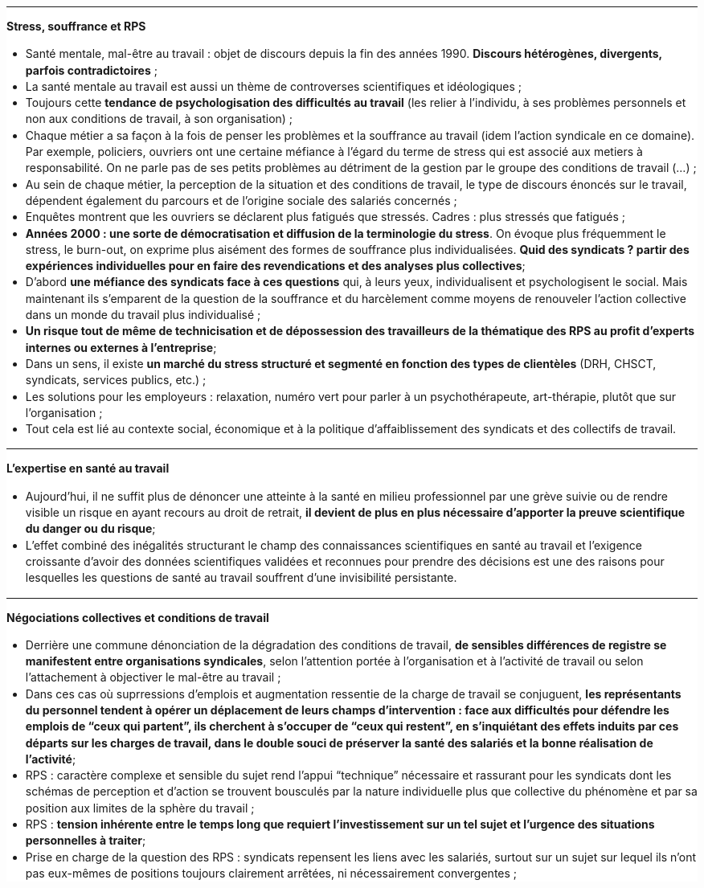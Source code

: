 ***

**Stress, souffrance et RPS**

*  Santé mentale, mal-être au travail : objet de discours depuis la fin des années 1990. **Discours hétérogènes, divergents, parfois contradictoires** ; 
* La santé mentale au travail est aussi un thème de controverses scientifiques et idéologiques ; 
* Toujours cette **tendance de psychologisation des difficultés au travail** (les relier à l’individu, à ses problèmes personnels et non aux conditions de travail, à son organisation) ; 
* Chaque métier a sa façon à la fois de penser les problèmes et la souffrance au travail (idem l’action syndicale en ce domaine). Par exemple, policiers, ouvriers ont une certaine méfiance à l’égard du terme de stress qui est associé aux metiers à responsabilité. On ne parle pas de ses petits problèmes au détriment de la gestion par le groupe des conditions de travail (…) ; 
* Au sein de chaque métier, la perception de la situation et des conditions de travail, le type de discours énoncés sur le travail, dépendent également du parcours et de l’origine sociale des salariés concernés ; 
* Enquêtes montrent que les ouvriers se déclarent plus fatigués que stressés. Cadres : plus stressés que fatigués ; 
* **Années 2000 : une sorte de démocratisation et diffusion de la terminologie du stress**. On évoque plus fréquemment le stress, le burn-out, on exprime plus aisément des formes de souffrance plus individualisées. **Quid des syndicats ? partir des expériences individuelles pour en faire des revendications et des analyses plus collectives**; 
* D’abord **une méfiance des syndicats face à ces questions** qui, à leurs yeux, individualisent et psychologisent le social. Mais maintenant ils s’emparent de la question de la souffrance et du harcèlement comme moyens de renouveler l’action collective dans un monde du travail plus individualisé ; 
* **Un risque tout de même de technicisation et de dépossession des travailleurs de la thématique des RPS au profit d’experts internes ou externes à l’entreprise**; 
* Dans un sens, il existe **un marché du stress structuré et segmenté en fonction des types de clientèles** (DRH, CHSCT, syndicats, services publics, etc.) ; 
* Les solutions pour les employeurs : relaxation, numéro vert pour parler à un psychothérapeute, art-thérapie, plutôt que sur l’organisation ; 
* Tout cela est lié au contexte social, économique et à la politique d’affaiblissement des syndicats et des collectifs de travail.

***

**L’expertise en santé au travail** 

* Aujourd’hui, il ne suffit plus de dénoncer une atteinte à la santé en milieu professionnel par une grève suivie ou de rendre visible un risque en ayant recours au droit de retrait, **il devient de plus en plus nécessaire d’apporter la preuve scientifique du danger ou du risque**;
* L’effet combiné des inégalités structurant le champ des connaissances scientifiques en santé au travail et l’exigence croissante d’avoir des données scientifiques validées et reconnues pour prendre des décisions est une des raisons pour lesquelles les questions de santé au travail souffrent d’une invisibilité persistante.

***

**Négociations collectives et conditions de travail**

*  Derrière une commune dénonciation de la dégradation des conditions de travail, **de sensibles différences de registre se manifestent entre organisations syndicales**, selon l’attention portée à l’organisation et à l’activité de travail ou selon l’attachement à objectiver le mal-être au travail ; 
* Dans ces cas où suprressions d’emplois et augmentation ressentie de la charge de travail se conjuguent, **les représentants du personnel tendent à opérer un déplacement de leurs champs d’intervention : face aux difficultés pour défendre les emplois de “ceux qui partent”, ils cherchent à s’occuper de “ceux qui restent”, en s’inquiétant des effets induits par ces départs sur les charges de travail, dans le double souci de préserver la santé des salariés et la bonne réalisation de l’activité**;
* RPS : caractère complexe et sensible du sujet rend l’appui “technique” nécessaire et rassurant pour les syndicats dont les schémas de perception et d’action se trouvent bousculés par la nature individuelle plus que collective du phénomène et par sa position aux limites de la sphère du travail ; 
* RPS : **tension inhérente entre le temps long que requiert l’investissement sur un tel sujet et l’urgence des situations personnelles à traiter**;
* Prise en charge de la question des RPS : syndicats repensent les liens avec les salariés, surtout sur un sujet sur lequel ils n’ont pas eux-mêmes de positions toujours clairement arrêtées, ni nécessairement convergentes ; 